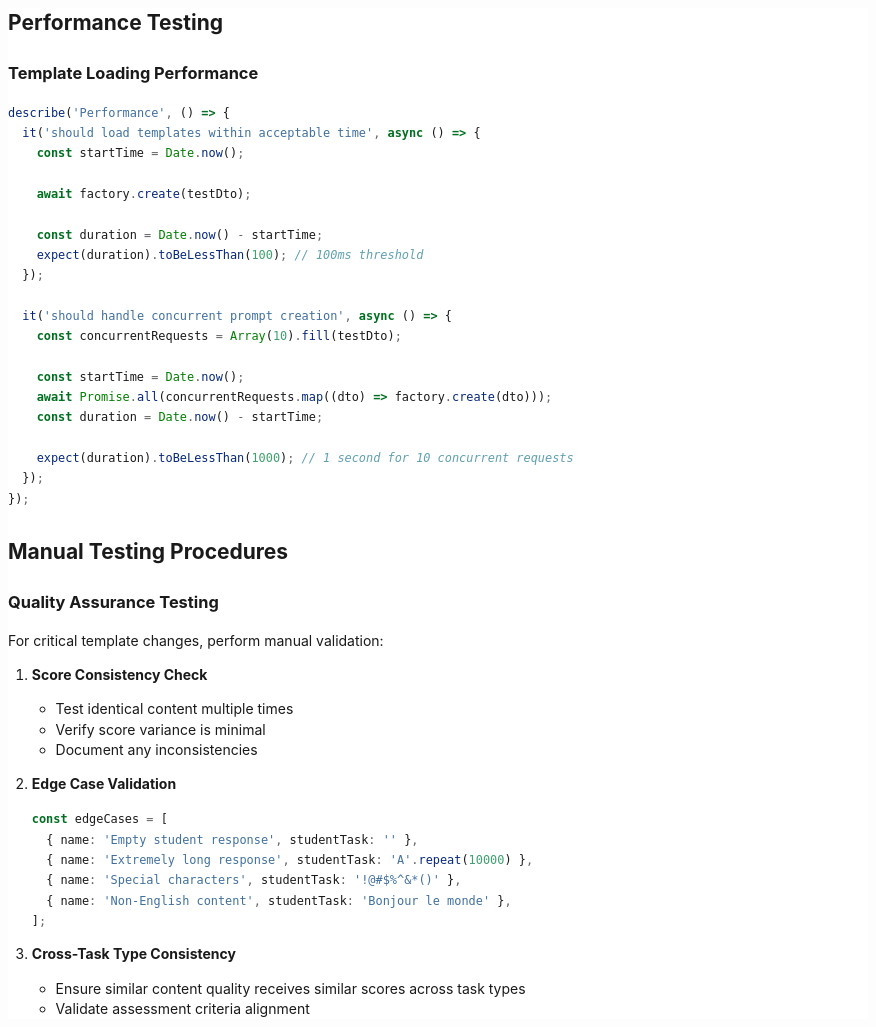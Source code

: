 ## Performance Testing

### Template Loading Performance

```typescript
describe('Performance', () => {
  it('should load templates within acceptable time', async () => {
    const startTime = Date.now();

    await factory.create(testDto);

    const duration = Date.now() - startTime;
    expect(duration).toBeLessThan(100); // 100ms threshold
  });

  it('should handle concurrent prompt creation', async () => {
    const concurrentRequests = Array(10).fill(testDto);

    const startTime = Date.now();
    await Promise.all(concurrentRequests.map((dto) => factory.create(dto)));
    const duration = Date.now() - startTime;

    expect(duration).toBeLessThan(1000); // 1 second for 10 concurrent requests
  });
});
```

## Manual Testing Procedures

### Quality Assurance Testing

For critical template changes, perform manual validation:

1. **Score Consistency Check**
   - Test identical content multiple times
   - Verify score variance is minimal
   - Document any inconsistencies

2. **Edge Case Validation**

   ```typescript
   const edgeCases = [
     { name: 'Empty student response', studentTask: '' },
     { name: 'Extremely long response', studentTask: 'A'.repeat(10000) },
     { name: 'Special characters', studentTask: '!@#$%^&*()' },
     { name: 'Non-English content', studentTask: 'Bonjour le monde' },
   ];
   ```

3. **Cross-Task Type Consistency**
   - Ensure similar content quality receives similar scores across task types
   - Validate assessment criteria alignment
